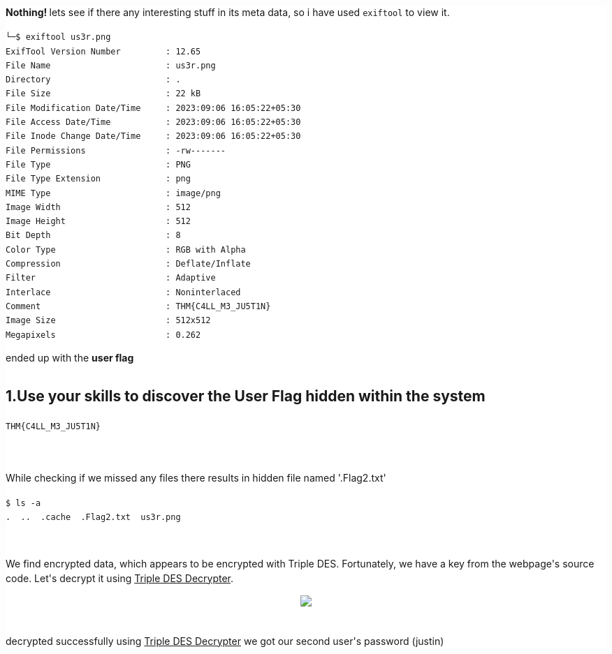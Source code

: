 <b>Nothing! </b>lets see if there any interesting stuff in its meta data, so i have used `exiftool` to view it.

```
└─$ exiftool us3r.png 
ExifTool Version Number         : 12.65
File Name                       : us3r.png
Directory                       : .
File Size                       : 22 kB
File Modification Date/Time     : 2023:09:06 16:05:22+05:30
File Access Date/Time           : 2023:09:06 16:05:22+05:30
File Inode Change Date/Time     : 2023:09:06 16:05:22+05:30
File Permissions                : -rw-------
File Type                       : PNG
File Type Extension             : png
MIME Type                       : image/png
Image Width                     : 512
Image Height                    : 512
Bit Depth                       : 8
Color Type                      : RGB with Alpha
Compression                     : Deflate/Inflate
Filter                          : Adaptive
Interlace                       : Noninterlaced
Comment                         : THM{C4LL_M3_JU5T1N}
Image Size                      : 512x512
Megapixels                      : 0.262
```

ended up with the <b>user flag</b><br>

## 1.Use your skills to discover the User Flag hidden within the system
```
THM{C4LL_M3_JU5T1N}
```

<br><br>
While checking if we missed any files there results in hidden file named '.Flag2.txt' 

```
$ ls -a 
.  ..  .cache  .Flag2.txt  us3r.png
```


<br>

We find encrypted data, which appears to be encrypted with Triple DES. Fortunately, we have a key from the webpage's source code. Let's decrypt it using [Triple DES Decrypter](https://www.devglan.com/online-tools/triple-des-encrypt-decrypt).

<div align="center"><img src="https://justinmrp.github.io/Vagrant_Boxes/assests/decrypt.png"></div>

<br>

decrypted successfully using [Triple DES Decrypter](https://www.devglan.com/online-tools/triple-des-encrypt-decrypt)
we got our second user's password (justin)

